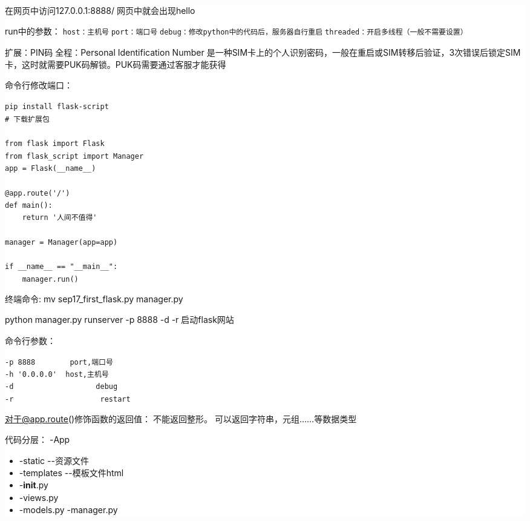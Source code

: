 在网页中访问127.0.0.1:8888/
网页中就会出现hello

run中的参数：
`host：主机号`
`port：端口号`
`debug：修改python中的代码后，服务器自行重启`
`threaded：开启多线程（一般不需要设置）`

扩展：PIN码
全程：Personal Identification Number 是一种SIM卡上的个人识别密码，一般在重启或SIM转移后验证，3次错误后锁定SIM卡，这时就需要PUK码解锁。PUK码需要通过客服才能获得

命令行修改端口：
```
pip install flask-script
# 下载扩展包

from flask import Flask
from flask_script import Manager
app = Flask(__name__)

@app.route('/')
def main():
    return '人间不值得'

manager = Manager(app=app)

if __name__ == "__main__":
    manager.run()

```
终端命令:
mv sep17_first_flask.py manager.py

python manager.py runserver -p 8888 -d -r
启动flask网站

命令行参数：
```
-p 8888        port,端口号
-h '0.0.0.0'  host,主机号
-d                   debug
-r                    restart
```

对于@app.route()修饰函数的返回值：
不能返回整形。
可以返回字符串，元组……等数据类型

代码分层：
-App
-   -static --资源文件
-   -templates --模板文件html
-   -__init__.py
-   -views.py
-   -models.py
-manager.py
